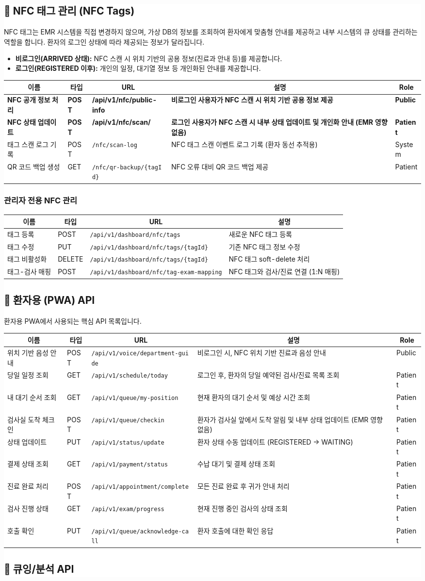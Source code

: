 ## 📱 NFC 태그 관리 (NFC Tags)

NFC 태그는 EMR 시스템을 직접 변경하지 않으며, 가상 DB의 정보를 조회하여 환자에게 맞춤형 안내를 제공하고 내부 시스템의 큐 상태를 관리하는 역할을 합니다. 환자의 로그인 상태에 따라 제공되는 정보가 달라집니다.

- **비로그인(ARRIVED 상태):** NFC 스캔 시 위치 기반의 공용 정보(진료과 안내 등)를 제공합니다.
- **로그인(REGISTERED 이후):** 개인의 일정, 대기열 정보 등 개인화된 안내를 제공합니다.

| 이름 | 타입 | URL | 설명 | Role |
| --- | --- | --- | --- | --- |
| **NFC 공개 정보 처리** | **POST** | **/api/v1/nfc/public-info** | **비로그인 사용자가 NFC 스캔 시 위치 기반 공용 정보 제공** | **Public** |
| **NFC 상태 업데이트** | **POST** | **/api/v1/nfc/scan/** | **로그인 사용자가 NFC 스캔 시 내부 상태 업데이트 및 개인화 안내 (EMR 영향 없음)** | **Patient** |
| 태그 스캔 로그 기록 | POST | `/nfc/scan-log` | NFC 태그 스캔 이벤트 로그 기록 (환자 동선 추적용) | System |
| QR 코드 백업 생성 | GET | `/nfc/qr-backup/{tagId}` | NFC 오류 대비 QR 코드 백업 제공 | Patient |

### 관리자 전용 NFC 관리

| 이름 | 타입 | URL | 설명 |
| --- | --- | --- | --- |
| 태그 등록 | POST | `/api/v1/dashboard/nfc/tags` | 새로운 NFC 태그 등록 |
| 태그 수정 | PUT | `/api/v1/dashboard/nfc/tags/{tagId}` | 기존 NFC 태그 정보 수정 |
| 태그 비활성화 | DELETE | `/api/v1/dashboard/nfc/tags/{tagId}` | NFC 태그 soft-delete 처리 |
| 태그-검사 매핑 | POST | `/api/v1/dashboard/nfc/tag-exam-mapping` | NFC 태그와 검사/진료 연결 (1:N 매핑) |

## 🔗 환자용 (PWA) API

환자용 PWA에서 사용되는 핵심 API 목록입니다.

| 이름 | 타입 | URL | 설명 | Role |
| --- | --- | --- | --- | --- |
| 위치 기반 음성 안내 | POST | `/api/v1/voice/department-guide` | 비로그인 시, NFC 위치 기반 진료과 음성 안내 | Public |
| 당일 일정 조회 | GET | `/api/v1/schedule/today` | 로그인 후, 환자의 당일 예약된 검사/진료 목록 조회 | Patient |
| 내 대기 순서 조회 | GET | `/api/v1/queue/my-position` | 현재 환자의 대기 순서 및 예상 시간 조회 | Patient |
| 검사실 도착 체크인 | POST | `/api/v1/queue/checkin` | 환자가 검사실 앞에서 도착 알림 및 내부 상태 업데이트 (EMR 영향 없음) | Patient |
| 상태 업데이트 | PUT | `/api/v1/status/update` | 환자 상태 수동 업데이트 (REGISTERED → WAITING) | Patient |
| 결제 상태 조회 | GET | `/api/v1/payment/status` | 수납 대기 및 결제 상태 조회 | Patient |
| 진료 완료 처리 | POST | `/api/v1/appointment/complete` | 모든 진료 완료 후 귀가 안내 처리 | Patient |
| 검사 진행 상태 | GET | `/api/v1/exam/progress` | 현재 진행 중인 검사의 상태 조회 | Patient |
| 호출 확인 | PUT | `/api/v1/queue/acknowledge-call` | 환자 호출에 대한 확인 응답 | Patient |

## 🔗 큐잉/분석 API
